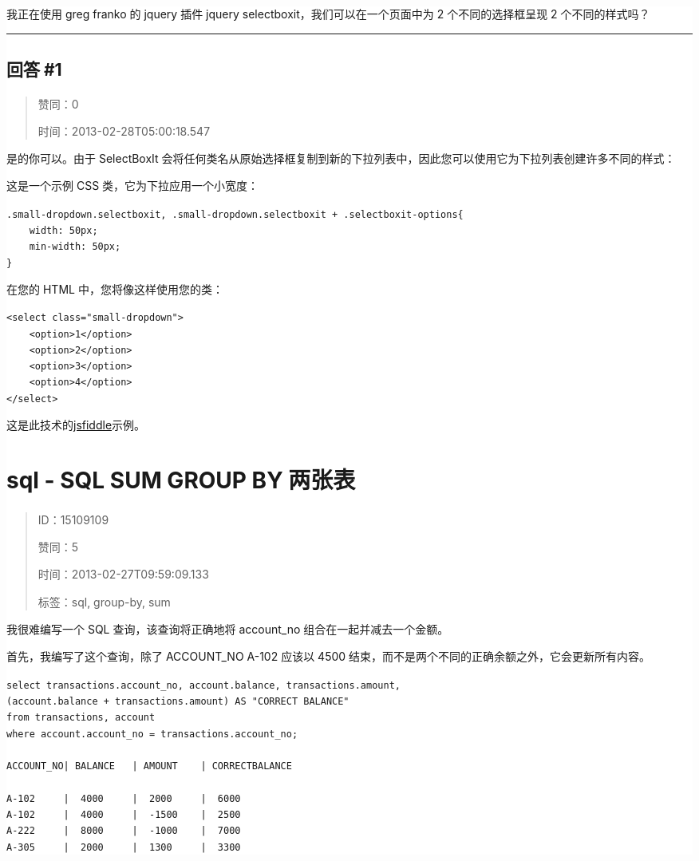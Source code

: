 我正在使用 greg franko 的 jquery 插件 jquery selectboxit，我们可以在一个页面中为 2 个不同的选择框呈现 2 个不同的样式吗？

* * *

## 回答 #1

> 赞同：0
> 
> 时间：2013-02-28T05:00:18.547

是的你可以。由于 SelectBoxIt 会将任何类名从原始选择框复制到新的下拉列表中，因此您可以使用它为下拉列表创建许多不同的样式：

这是一个示例 CSS 类，它为下拉应用一个小宽度：

```
.small-dropdown.selectboxit, .small-dropdown.selectboxit + .selectboxit-options{
    width: 50px;
    min-width: 50px;    
} 
```

在您的 HTML 中，您将像这样使用您的类：

```
<select class="small-dropdown">
    <option>1</option>
    <option>2</option>
    <option>3</option>
    <option>4</option>
</select> 
```

这是此技术的[jsfiddle](http://jsfiddle.net/PgzDX/64/)示例。

# sql - SQL SUM GROUP BY 两张表

> ID：15109109
> 
> 赞同：5
> 
> 时间：2013-02-27T09:59:09.133
> 
> 标签：sql, group-by, sum

我很难编写一个 SQL 查询，该查询将正确地将 account_no 组合在一起并减去一个金额。

首先，我编写了这个查询，除了 ACCOUNT_NO A-102 应该以 4500 结束，而不是两个不同的正确余额之外，它会更新所有内容。

```
select transactions.account_no, account.balance, transactions.amount,
(account.balance + transactions.amount) AS "CORRECT BALANCE"
from transactions, account
where account.account_no = transactions.account_no;

ACCOUNT_NO| BALANCE   | AMOUNT    | CORRECTBALANCE 

A-102     |  4000     |  2000     |  6000                   
A-102     |  4000     |  -1500    |  2500                   
A-222     |  8000     |  -1000    |  7000                   
A-305     |  2000     |  1300     |  3300 
```
